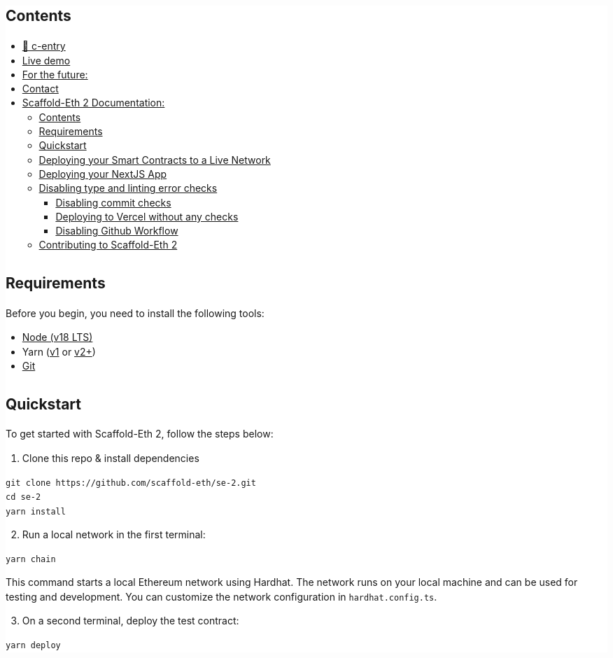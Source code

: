 ## Contents

- [🤝 c-entry](#-c-entry)
- [Live demo](#live-demo)
- [For the future:](#for-the-future)
- [Contact](#contact)
- [Scaffold-Eth 2 Documentation:](#scaffold-eth-2-documentation)
  - [Contents](#contents)
  - [Requirements](#requirements)
  - [Quickstart](#quickstart)
  - [Deploying your Smart Contracts to a Live Network](#deploying-your-smart-contracts-to-a-live-network)
  - [Deploying your NextJS App](#deploying-your-nextjs-app)
  - [Disabling type and linting error checks](#disabling-type-and-linting-error-checks)
    - [Disabling commit checks](#disabling-commit-checks)
    - [Deploying to Vercel without any checks](#deploying-to-vercel-without-any-checks)
    - [Disabling Github Workflow](#disabling-github-workflow)
  - [Contributing to Scaffold-Eth 2](#contributing-to-scaffold-eth-2)

## Requirements

Before you begin, you need to install the following tools:

- [Node (v18 LTS)](https://nodejs.org/en/download/)
- Yarn ([v1](https://classic.yarnpkg.com/en/docs/install/) or [v2+](https://yarnpkg.com/getting-started/install))
- [Git](https://git-scm.com/downloads)

## Quickstart

To get started with Scaffold-Eth 2, follow the steps below:

1. Clone this repo & install dependencies

```
git clone https://github.com/scaffold-eth/se-2.git
cd se-2
yarn install
```

2. Run a local network in the first terminal:

```
yarn chain
```

This command starts a local Ethereum network using Hardhat. The network runs on your local machine and can be used for testing and development. You can customize the network configuration in `hardhat.config.ts`.

3. On a second terminal, deploy the test contract:

```
yarn deploy
```
